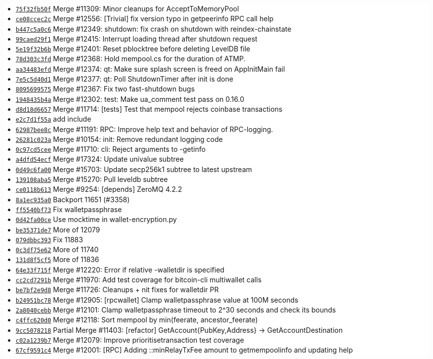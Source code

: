 - [`75f32fb50f`](https://github.com/clowncrew/jokecoin/commit/75f32fb50f) Merge #11309: Minor cleanups for AcceptToMemoryPool
- [`ce08ccec2c`](https://github.com/clowncrew/jokecoin/commit/ce08ccec2c) Merge #12556: [Trivial] fix version typo in getpeerinfo RPC call help
- [`b447c5a0c6`](https://github.com/clowncrew/jokecoin/commit/b447c5a0c6) Merge #12349: shutdown: fix crash on shutdown with reindex-chainstate
- [`99caed29f1`](https://github.com/clowncrew/jokecoin/commit/99caed29f1) Merge #12415: Interrupt loading thread after shutdown request
- [`5e19f32b6b`](https://github.com/clowncrew/jokecoin/commit/5e19f32b6b) Merge #12401: Reset pblocktree before deleting LevelDB file
- [`78d303c3fd`](https://github.com/clowncrew/jokecoin/commit/78d303c3fd) Merge #12368: Hold mempool.cs for the duration of ATMP.
- [`aa34483efd`](https://github.com/clowncrew/jokecoin/commit/aa34483efd) Merge #12374: qt: Make sure splash screen is freed on AppInitMain fail
- [`7e5c5d40d1`](https://github.com/clowncrew/jokecoin/commit/7e5c5d40d1) Merge #12377: qt: Poll ShutdownTimer after init is done
- [`8095699575`](https://github.com/clowncrew/jokecoin/commit/8095699575) Merge #12367: Fix two fast-shutdown bugs
- [`1948435b4a`](https://github.com/clowncrew/jokecoin/commit/1948435b4a) Merge #12302: test: Make ua_comment test pass on 0.16.0
- [`d8d18d6657`](https://github.com/clowncrew/jokecoin/commit/d8d18d6657) Merge #11714: [tests] Test that mempool rejects coinbase transactions
- [`e2c7d1f55a`](https://github.com/clowncrew/jokecoin/commit/e2c7d1f55a) add include
- [`62987bee8c`](https://github.com/clowncrew/jokecoin/commit/62987bee8c) Merge #11191: RPC: Improve help text and behavior of RPC-logging.
- [`26281c023a`](https://github.com/clowncrew/jokecoin/commit/26281c023a) Merge #10154: init: Remove redundant logging code
- [`0c97cd5cee`](https://github.com/clowncrew/jokecoin/commit/0c97cd5cee) Merge #11710: cli: Reject arguments to -getinfo
- [`a4dfd54ecf`](https://github.com/clowncrew/jokecoin/commit/a4dfd54ecf) Merge #17324: Update univalue subtree
- [`0d49c6fa00`](https://github.com/clowncrew/jokecoin/commit/0d49c6fa00) Merge #15703: Update secp256k1 subtree to latest upstream
- [`139108aba5`](https://github.com/clowncrew/jokecoin/commit/139108aba5) Merge #15270: Pull leveldb subtree
- [`ce0118b613`](https://github.com/clowncrew/jokecoin/commit/ce0118b613) Merge #9254: [depends] ZeroMQ 4.2.2
- [`8a1ec935a0`](https://github.com/clowncrew/jokecoin/commit/8a1ec935a0) Backport 11651 (#3358)
- [`ff5540bf73`](https://github.com/clowncrew/jokecoin/commit/ff5540bf73) Fix walletpassphrase
- [`0d42fa00ce`](https://github.com/clowncrew/jokecoin/commit/0d42fa00ce) Use mocktime in wallet-encryption.py
- [`be35371de7`](https://github.com/clowncrew/jokecoin/commit/be35371de7) More of 12079
- [`079dbbc393`](https://github.com/clowncrew/jokecoin/commit/079dbbc393) Fix 11883
- [`0c3df75e62`](https://github.com/clowncrew/jokecoin/commit/0c3df75e62) More of 11740
- [`131d8f5cf5`](https://github.com/clowncrew/jokecoin/commit/131d8f5cf5) More of 11836
- [`64e33f715f`](https://github.com/clowncrew/jokecoin/commit/64e33f715f) Merge #12220: Error if relative -walletdir is specified
- [`cc2cd7291b`](https://github.com/clowncrew/jokecoin/commit/cc2cd7291b) Merge #11970: Add test coverage for bitcoin-cli multiwallet calls
- [`be7bf2e9d8`](https://github.com/clowncrew/jokecoin/commit/be7bf2e9d8) Merge #11726: Cleanups + nit fixes for walletdir PR
- [`b24951bc78`](https://github.com/clowncrew/jokecoin/commit/b24951bc78) Merge #12905: [rpcwallet] Clamp walletpassphrase value at 100M seconds
- [`2a8040cebb`](https://github.com/clowncrew/jokecoin/commit/2a8040cebb) Merge #12101: Clamp walletpassphrase timeout to 2^30 seconds and check its bounds
- [`c4ffc620d0`](https://github.com/clowncrew/jokecoin/commit/c4ffc620d0) Merge #12118: Sort mempool by min(feerate, ancestor_feerate)
- [`9cc5078218`](https://github.com/clowncrew/jokecoin/commit/9cc5078218) Partial Merge #11403: [refactor] GetAccount{PubKey,Address} -> GetAccountDestination
- [`c02a1239b7`](https://github.com/clowncrew/jokecoin/commit/c02a1239b7) Merge #12079: Improve prioritisetransaction test coverage
- [`67cf9591c4`](https://github.com/clowncrew/jokecoin/commit/67cf9591c4) Merge #12001: [RPC] Adding ::minRelayTxFee amount to getmempoolinfo and updating help